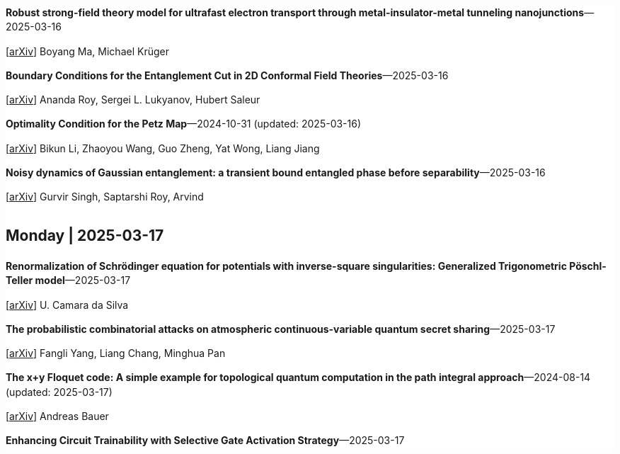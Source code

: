 <b>Robust strong-field theory model for ultrafast electron transport through metal-insulator-metal tunneling nanojunctions</b>—2025-03-16

 [[arXiv](http://arxiv.org/abs/2503.14531v1)] Boyang Ma, Michael Krüger


<b>Boundary Conditions for the Entanglement Cut in 2D Conformal Field Theories</b>—2025-03-16

 [[arXiv](http://arxiv.org/abs/2503.12674v1)] Ananda Roy, Sergei L. Lukyanov, Hubert Saleur


<b>Optimality Condition for the Petz Map</b>—2024-10-31 (updated: 2025-03-16)

 [[arXiv](http://arxiv.org/abs/2410.23622v3)] Bikun Li, Zhaoyou Wang, Guo Zheng, Yat Wong, Liang Jiang


<b>Noisy dynamics of Gaussian entanglement: a transient bound entangled phase before separability</b>—2025-03-16

 [[arXiv](http://arxiv.org/abs/2503.12694v1)] Gurvir Singh, Saptarshi Roy,  Arvind


## Monday | 2025-03-17

<b>Renormalization of Schrödinger equation for potentials with inverse-square singularities: Generalized Trigonometric Pöschl-Teller model</b>—2025-03-17

 [[arXiv](http://arxiv.org/abs/2503.12715v1)] U. Camara da Silva


<b>The probabilistic combinatorial attacks on atmospheric continuous-variable quantum secret sharing</b>—2025-03-17

 [[arXiv](http://arxiv.org/abs/2503.12729v1)] Fangli Yang, Liang Chang, Minghua Pan


<b>The x+y Floquet code: A simple example for topological quantum computation in the path integral approach</b>—2024-08-14 (updated: 2025-03-17)

 [[arXiv](http://arxiv.org/abs/2408.07265v2)] Andreas Bauer


<b>Enhancing Circuit Trainability with Selective Gate Activation Strategy</b>—2025-03-17

